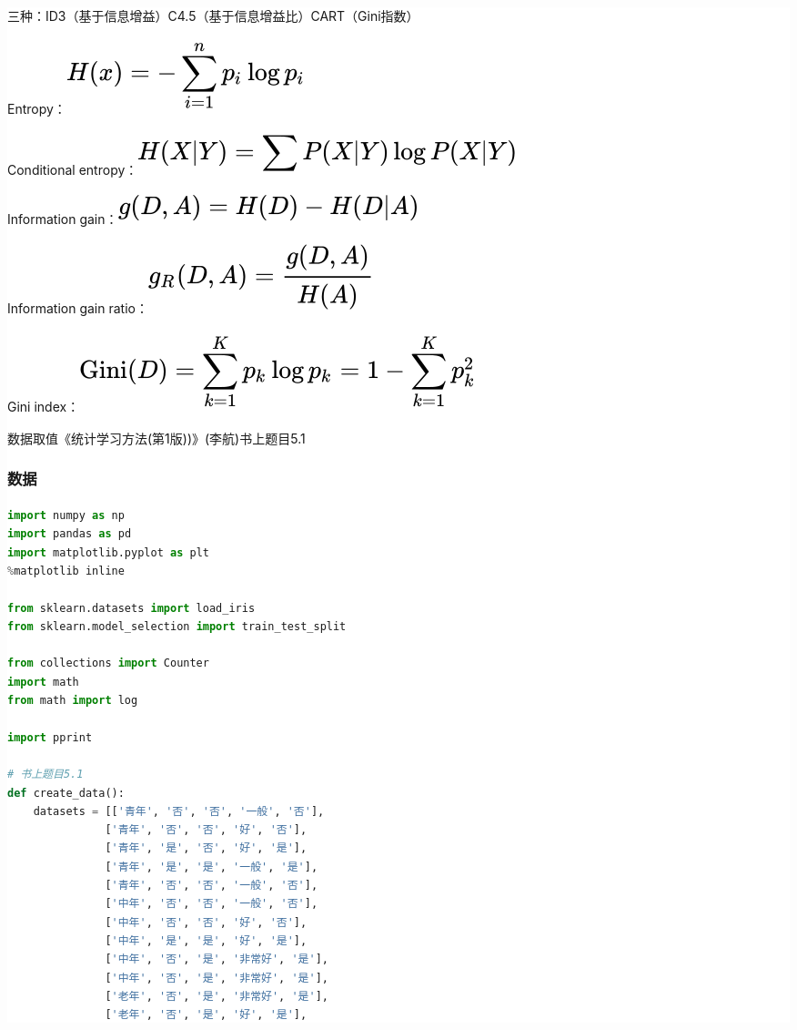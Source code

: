 三种：ID3（基于信息增益）C4.5（基于信息增益比）CART（Gini指数）

Entropy：![](./img/864b7466f96bc1c9e0fc08a6ece54443.svg)

Conditional entropy：![](./img/7f329389874ced4e36cae9bcc447e075.svg)

Information gain：![](./img/33966c2d1a30dc5c5ed357a9e84de67a.svg)

Information gain ratio：![](./img/937df1b31ed4c8b403998f6a462a6e9a.svg)

Gini index：![](./img/4eea283116d7f65749307f20f26878bc.svg)

数据取值《统计学习方法(第1版))》(李航)书上题目5.1

<a name="0d830788"></a>
### 数据

```python
import numpy as np
import pandas as pd
import matplotlib.pyplot as plt
%matplotlib inline

from sklearn.datasets import load_iris
from sklearn.model_selection import train_test_split

from collections import Counter
import math
from math import log

import pprint

# 书上题目5.1
def create_data():
    datasets = [['青年', '否', '否', '一般', '否'],
               ['青年', '否', '否', '好', '否'],
               ['青年', '是', '否', '好', '是'],
               ['青年', '是', '是', '一般', '是'],
               ['青年', '否', '否', '一般', '否'],
               ['中年', '否', '否', '一般', '否'],
               ['中年', '否', '否', '好', '否'],
               ['中年', '是', '是', '好', '是'],
               ['中年', '否', '是', '非常好', '是'],
               ['中年', '否', '是', '非常好', '是'],
               ['老年', '否', '是', '非常好', '是'],
               ['老年', '否', '是', '好', '是'],
```